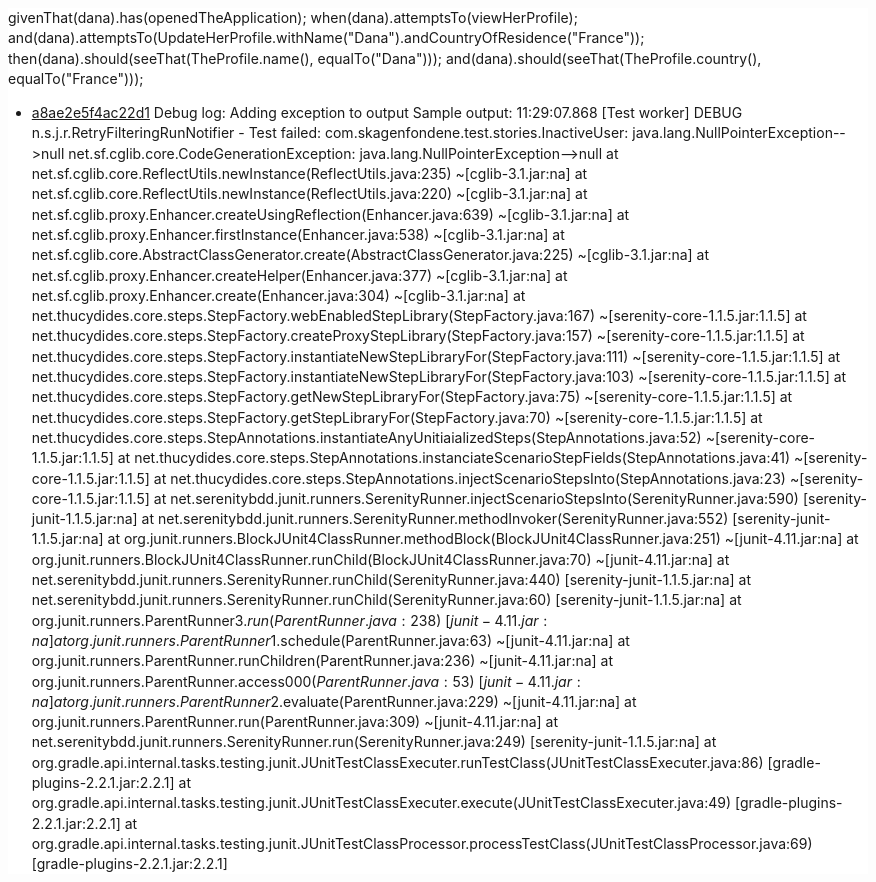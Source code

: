  givenThat(dana).has(openedTheApplication); 
 when(dana).attemptsTo(viewHerProfile); 
 and(dana).attemptsTo(UpdateHerProfile.withName(&quot;Dana&quot;).andCountryOfResidence(&quot;France&quot;)); 
 then(dana).should(seeThat(TheProfile.name(), equalTo(&quot;Dana&quot;))); 
 and(dana).should(seeThat(TheProfile.country(), equalTo(&quot;France&quot;))); 
- [a8ae2e5f4ac22d1](https://github.com/serenity-bdd/serenity-core/commit/a8ae2e5f4ac22d1) Debug log: Adding exception to output
 Sample output: 
 11:29:07.868 [Test worker] DEBUG n.s.j.r.RetryFilteringRunNotifier - Test failed: com.skagenfondene.test.stories.InactiveUser: java.lang.NullPointerException--&gt;null 
 net.sf.cglib.core.CodeGenerationException: java.lang.NullPointerException--&gt;null 
 at net.sf.cglib.core.ReflectUtils.newInstance(ReflectUtils.java:235) ~[cglib-3.1.jar:na] 
 at net.sf.cglib.core.ReflectUtils.newInstance(ReflectUtils.java:220) ~[cglib-3.1.jar:na] 
 at net.sf.cglib.proxy.Enhancer.createUsingReflection(Enhancer.java:639) ~[cglib-3.1.jar:na] 
 at net.sf.cglib.proxy.Enhancer.firstInstance(Enhancer.java:538) ~[cglib-3.1.jar:na] 
 at net.sf.cglib.core.AbstractClassGenerator.create(AbstractClassGenerator.java:225) ~[cglib-3.1.jar:na] 
 at net.sf.cglib.proxy.Enhancer.createHelper(Enhancer.java:377) ~[cglib-3.1.jar:na] 
 at net.sf.cglib.proxy.Enhancer.create(Enhancer.java:304) ~[cglib-3.1.jar:na] 
 at net.thucydides.core.steps.StepFactory.webEnabledStepLibrary(StepFactory.java:167) ~[serenity-core-1.1.5.jar:1.1.5] 
 at net.thucydides.core.steps.StepFactory.createProxyStepLibrary(StepFactory.java:157) ~[serenity-core-1.1.5.jar:1.1.5] 
 at net.thucydides.core.steps.StepFactory.instantiateNewStepLibraryFor(StepFactory.java:111) ~[serenity-core-1.1.5.jar:1.1.5] 
 at net.thucydides.core.steps.StepFactory.instantiateNewStepLibraryFor(StepFactory.java:103) ~[serenity-core-1.1.5.jar:1.1.5] 
 at net.thucydides.core.steps.StepFactory.getNewStepLibraryFor(StepFactory.java:75) ~[serenity-core-1.1.5.jar:1.1.5] 
 at net.thucydides.core.steps.StepFactory.getStepLibraryFor(StepFactory.java:70) ~[serenity-core-1.1.5.jar:1.1.5] 
 at net.thucydides.core.steps.StepAnnotations.instantiateAnyUnitiaializedSteps(StepAnnotations.java:52) ~[serenity-core-1.1.5.jar:1.1.5] 
 at net.thucydides.core.steps.StepAnnotations.instanciateScenarioStepFields(StepAnnotations.java:41) ~[serenity-core-1.1.5.jar:1.1.5] 
 at net.thucydides.core.steps.StepAnnotations.injectScenarioStepsInto(StepAnnotations.java:23) ~[serenity-core-1.1.5.jar:1.1.5] 
 at net.serenitybdd.junit.runners.SerenityRunner.injectScenarioStepsInto(SerenityRunner.java:590) [serenity-junit-1.1.5.jar:na] 
 at net.serenitybdd.junit.runners.SerenityRunner.methodInvoker(SerenityRunner.java:552) [serenity-junit-1.1.5.jar:na] 
 at org.junit.runners.BlockJUnit4ClassRunner.methodBlock(BlockJUnit4ClassRunner.java:251) ~[junit-4.11.jar:na] 
 at org.junit.runners.BlockJUnit4ClassRunner.runChild(BlockJUnit4ClassRunner.java:70) ~[junit-4.11.jar:na] 
 at net.serenitybdd.junit.runners.SerenityRunner.runChild(SerenityRunner.java:440) [serenity-junit-1.1.5.jar:na] 
 at net.serenitybdd.junit.runners.SerenityRunner.runChild(SerenityRunner.java:60) [serenity-junit-1.1.5.jar:na] 
 at org.junit.runners.ParentRunner$3.run(ParentRunner.java:238) ~[junit-4.11.jar:na] 
 at org.junit.runners.ParentRunner$1.schedule(ParentRunner.java:63) ~[junit-4.11.jar:na] 
 at org.junit.runners.ParentRunner.runChildren(ParentRunner.java:236) ~[junit-4.11.jar:na] 
 at org.junit.runners.ParentRunner.access$000(ParentRunner.java:53) ~[junit-4.11.jar:na] 
 at org.junit.runners.ParentRunner$2.evaluate(ParentRunner.java:229) ~[junit-4.11.jar:na] 
 at org.junit.runners.ParentRunner.run(ParentRunner.java:309) ~[junit-4.11.jar:na] 
 at net.serenitybdd.junit.runners.SerenityRunner.run(SerenityRunner.java:249) [serenity-junit-1.1.5.jar:na] 
 at org.gradle.api.internal.tasks.testing.junit.JUnitTestClassExecuter.runTestClass(JUnitTestClassExecuter.java:86) [gradle-plugins-2.2.1.jar:2.2.1] 
 at org.gradle.api.internal.tasks.testing.junit.JUnitTestClassExecuter.execute(JUnitTestClassExecuter.java:49) [gradle-plugins-2.2.1.jar:2.2.1] 
 at org.gradle.api.internal.tasks.testing.junit.JUnitTestClassProcessor.processTestClass(JUnitTestClassProcessor.java:69) [gradle-plugins-2.2.1.jar:2.2.1] 